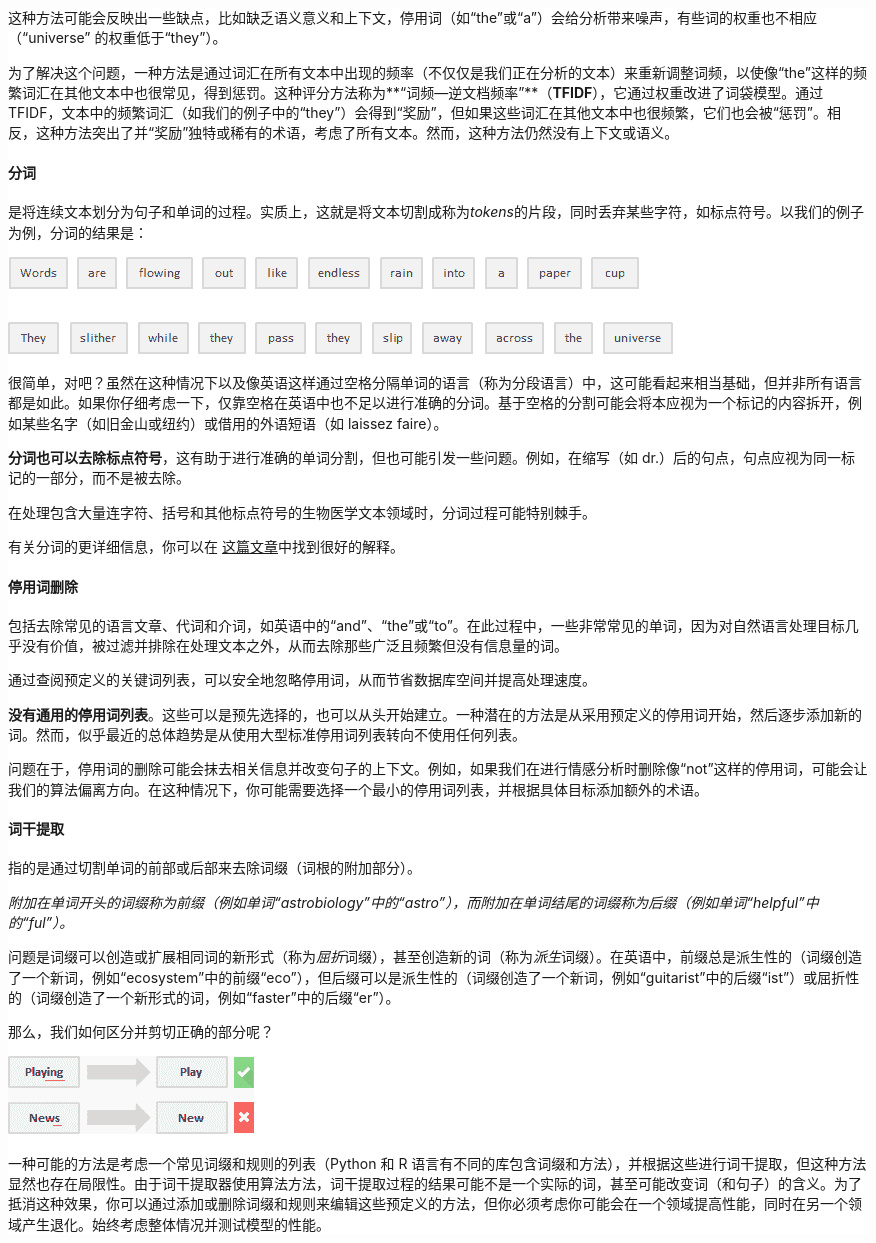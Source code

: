 这种方法可能会反映出一些缺点，比如缺乏语义意义和上下文，停用词（如“the”或“a”）会给分析带来噪声，有些词的权重也不相应（“universe” 的权重低于“they”）。

为了解决这个问题，一种方法是通过词汇在所有文本中出现的频率（不仅仅是我们正在分析的文本）来重新调整词频，以使像“the”这样的频繁词汇在其他文本中也很常见，得到惩罚。这种评分方法称为**“词频—逆文档频率”**（**TFIDF**），它通过权重改进了词袋模型。通过 TFIDF，文本中的频繁词汇（如我们的例子中的“they”）会得到“奖励”，但如果这些词汇在其他文本中也很频繁，它们也会被“惩罚”。相反，这种方法突出了并“奖励”独特或稀有的术语，考虑了所有文本。然而，这种方法仍然没有上下文或语义。

#### **分词**

是将连续文本划分为句子和单词的过程。实质上，这就是将文本切割成称为*tokens*的片段，同时丢弃某些字符，如标点符号。以我们的例子为例，分词的结果是：

![](img/c229250b850f1aecf4712dcebddb9435.png)

很简单，对吧？虽然在这种情况下以及像英语这样通过空格分隔单词的语言（称为分段语言）中，这可能看起来相当基础，但并非所有语言都是如此。如果你仔细考虑一下，仅靠空格在英语中也不足以进行准确的分词。基于空格的分割可能会将本应视为一个标记的内容拆开，例如某些名字（如旧金山或纽约）或借用的外语短语（如 laissez faire）。

**分词也可以去除标点符号**，这有助于进行准确的单词分割，但也可能引发一些问题。例如，在缩写（如 dr.）后的句点，句点应视为同一标记的一部分，而不是被去除。

在处理包含大量连字符、括号和其他标点符号的生物医学文本领域时，分词过程可能特别棘手。

有关分词的更详细信息，你可以在 [这篇文章](https://www.ibm.com/developerworks/community/blogs/nlp/entry/tokenization?lang=en)中找到很好的解释。

#### **停用词删除**

包括去除常见的语言文章、代词和介词，如英语中的“and”、“the”或“to”。在此过程中，一些非常常见的单词，因为对自然语言处理目标几乎没有价值，被过滤并排除在处理文本之外，从而去除那些广泛且频繁但没有信息量的词。

通过查阅预定义的关键词列表，可以安全地忽略停用词，从而节省数据库空间并提高处理速度。

**没有通用的停用词列表**。这些可以是预先选择的，也可以从头开始建立。一种潜在的方法是从采用预定义的停用词开始，然后逐步添加新的词。然而，似乎最近的总体趋势是从使用大型标准停用词列表转向不使用任何列表。

问题在于，停用词的删除可能会抹去相关信息并改变句子的上下文。例如，如果我们在进行情感分析时删除像“not”这样的停用词，可能会让我们的算法偏离方向。在这种情况下，你可能需要选择一个最小的停用词列表，并根据具体目标添加额外的术语。

#### **词干提取**

指的是通过切割单词的前部或后部来去除词缀（词根的附加部分）。

*附加在单词开头的词缀称为前缀（例如单词“astrobiology”中的“astro”），而附加在单词结尾的词缀称为后缀（例如单词“helpful”中的“ful”）。*

问题是词缀可以创造或扩展相同词的新形式（称为*屈折*词缀），甚至创造新的词（称为*派生*词缀）。在英语中，前缀总是派生性的（词缀创造了一个新词，例如“ecosystem”中的前缀“eco”），但后缀可以是派生性的（词缀创造了一个新词，例如“guitarist”中的后缀“ist”）或屈折性的（词缀创造了一个新形式的词，例如“faster”中的后缀“er”）。

那么，我们如何区分并剪切正确的部分呢？

![](img/1608f7938632b5f6fc5c9937e9d17b4e.png)

一种可能的方法是考虑一个常见词缀和规则的列表（Python 和 R 语言有不同的库包含词缀和方法），并根据这些进行词干提取，但这种方法显然也存在局限性。由于词干提取器使用算法方法，词干提取过程的结果可能不是一个实际的词，甚至可能改变词（和句子）的含义。为了抵消这种效果，你可以通过添加或删除词缀和规则来编辑这些预定义的方法，但你必须考虑你可能会在一个领域提高性能，同时在另一个领域产生退化。始终考虑整体情况并测试模型的性能。
